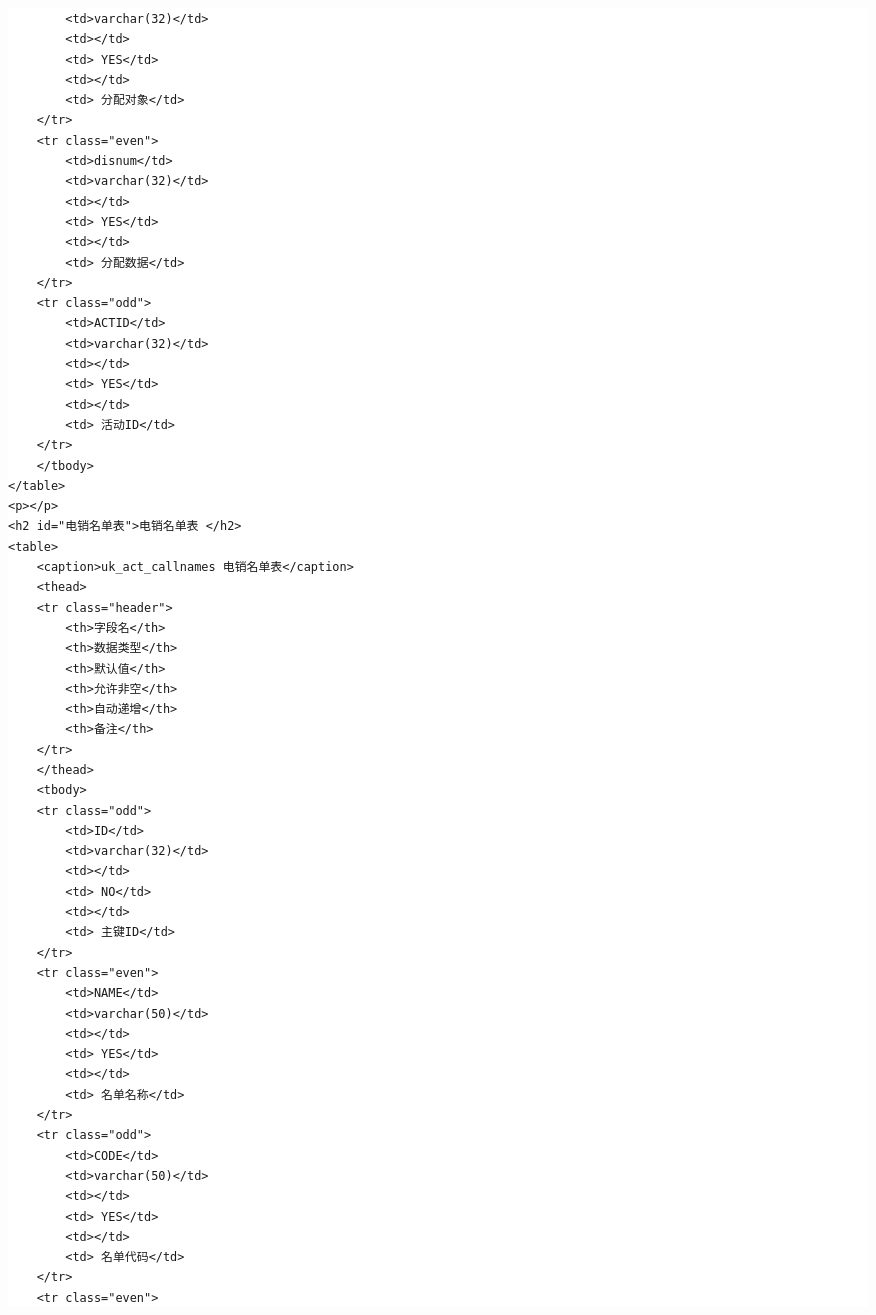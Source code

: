             <td>varchar(32)</td>
            <td></td>
            <td> YES</td>
            <td></td>
            <td> 分配对象</td>
        </tr>
        <tr class="even">
            <td>disnum</td>
            <td>varchar(32)</td>
            <td></td>
            <td> YES</td>
            <td></td>
            <td> 分配数据</td>
        </tr>
        <tr class="odd">
            <td>ACTID</td>
            <td>varchar(32)</td>
            <td></td>
            <td> YES</td>
            <td></td>
            <td> 活动ID</td>
        </tr>
        </tbody>
    </table>
    <p></p>
    <h2 id="电销名单表">电销名单表 </h2>
    <table>
        <caption>uk_act_callnames 电销名单表</caption>
        <thead>
        <tr class="header">
            <th>字段名</th>
            <th>数据类型</th>
            <th>默认值</th>
            <th>允许非空</th>
            <th>自动递增</th>
            <th>备注</th>
        </tr>
        </thead>
        <tbody>
        <tr class="odd">
            <td>ID</td>
            <td>varchar(32)</td>
            <td></td>
            <td> NO</td>
            <td></td>
            <td> 主键ID</td>
        </tr>
        <tr class="even">
            <td>NAME</td>
            <td>varchar(50)</td>
            <td></td>
            <td> YES</td>
            <td></td>
            <td> 名单名称</td>
        </tr>
        <tr class="odd">
            <td>CODE</td>
            <td>varchar(50)</td>
            <td></td>
            <td> YES</td>
            <td></td>
            <td> 名单代码</td>
        </tr>
        <tr class="even">